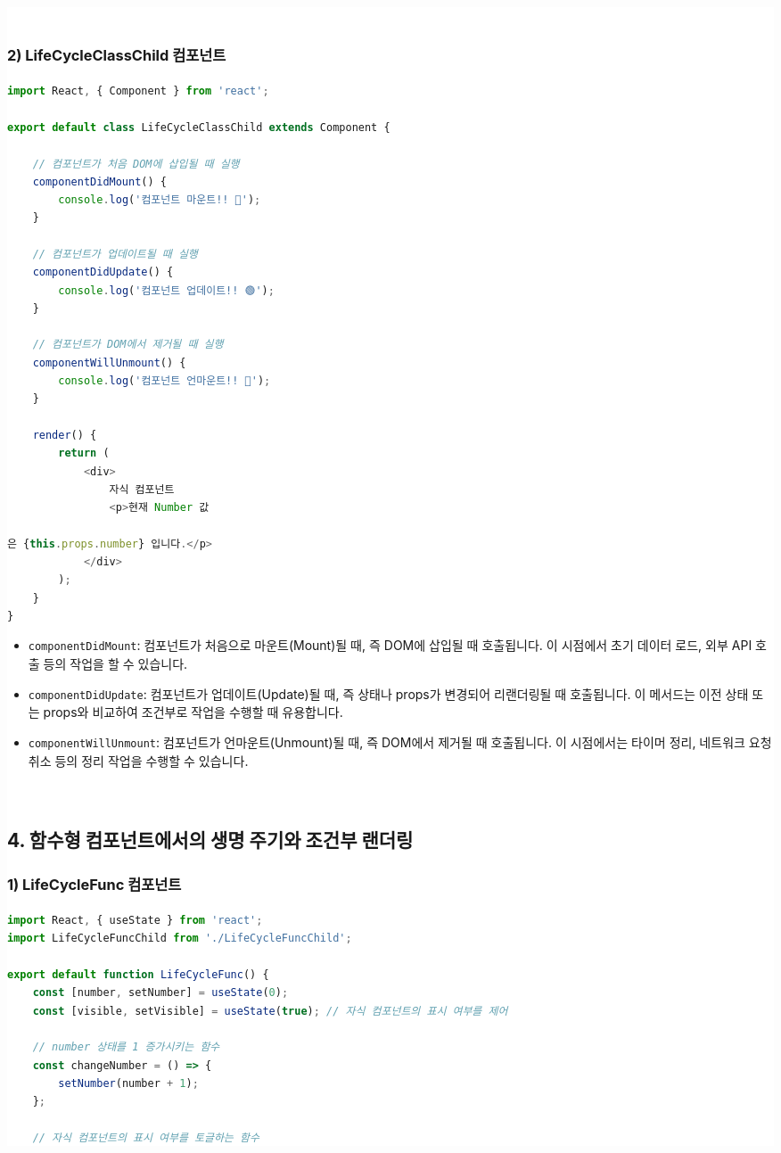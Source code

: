 <br>

### 2) LifeCycleClassChild 컴포넌트

```js
import React, { Component } from 'react';

export default class LifeCycleClassChild extends Component {

    // 컴포넌트가 처음 DOM에 삽입될 때 실행
    componentDidMount() {
        console.log('컴포넌트 마운트!! 🔵');
    }

    // 컴포넌트가 업데이트될 때 실행
    componentDidUpdate() {
        console.log('컴포넌트 업데이트!! 🟢');
    }

    // 컴포넌트가 DOM에서 제거될 때 실행
    componentWillUnmount() {
        console.log('컴포넌트 언마운트!! 🔴');
    }

    render() {
        return (
            <div>
                자식 컴포넌트
                <p>현재 Number 값

은 {this.props.number} 입니다.</p>
            </div>
        );
    }
}
```

- `componentDidMount`: 컴포넌트가 처음으로 마운트(Mount)될 때, 즉 DOM에 삽입될 때 호출됩니다. 이 시점에서 초기 데이터 로드, 외부 API 호출 등의 작업을 할 수 있습니다.
  
- `componentDidUpdate`: 컴포넌트가 업데이트(Update)될 때, 즉 상태나 props가 변경되어 리랜더링될 때 호출됩니다. 이 메서드는 이전 상태 또는 props와 비교하여 조건부로 작업을 수행할 때 유용합니다.
  
- `componentWillUnmount`: 컴포넌트가 언마운트(Unmount)될 때, 즉 DOM에서 제거될 때 호출됩니다. 이 시점에서는 타이머 정리, 네트워크 요청 취소 등의 정리 작업을 수행할 수 있습니다.

<br>

## 4. 함수형 컴포넌트에서의 생명 주기와 조건부 랜더링

### 1) LifeCycleFunc 컴포넌트

```js
import React, { useState } from 'react';
import LifeCycleFuncChild from './LifeCycleFuncChild';

export default function LifeCycleFunc() {
    const [number, setNumber] = useState(0);
    const [visible, setVisible] = useState(true); // 자식 컴포넌트의 표시 여부를 제어

    // number 상태를 1 증가시키는 함수
    const changeNumber = () => {
        setNumber(number + 1);
    };

    // 자식 컴포넌트의 표시 여부를 토글하는 함수
```